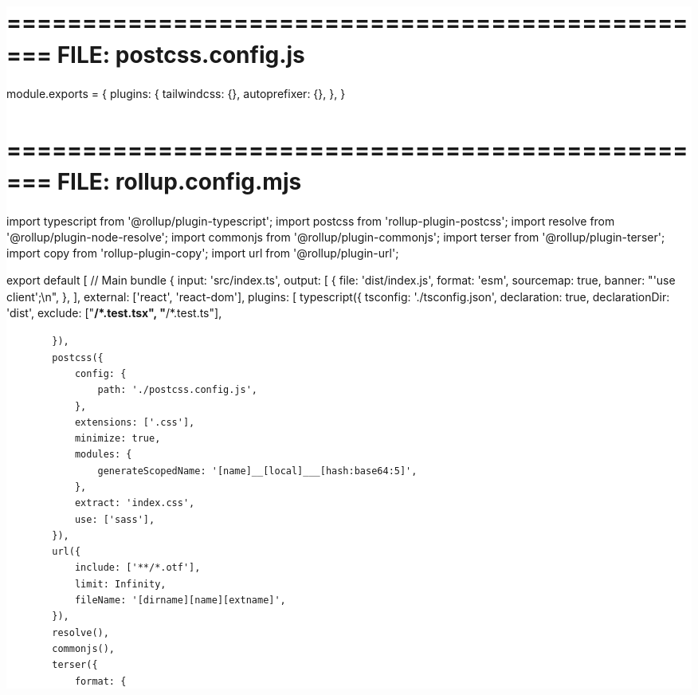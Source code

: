 

================================================
FILE: postcss.config.js
================================================
module.exports = {
    plugins: {
        tailwindcss: {},
        autoprefixer: {},
    },
}


================================================
FILE: rollup.config.mjs
================================================
import typescript from '@rollup/plugin-typescript';
import postcss from 'rollup-plugin-postcss';
import resolve from '@rollup/plugin-node-resolve';
import commonjs from '@rollup/plugin-commonjs';
import terser from '@rollup/plugin-terser';
import copy from 'rollup-plugin-copy';
import url from '@rollup/plugin-url';

export default [
    // Main bundle
    {
        input: 'src/index.ts',
        output: [
            {
                file: 'dist/index.js',
                format: 'esm',
                sourcemap: true,
                banner: "'use client';\n",
            },
        ],
        external: ['react', 'react-dom'],
        plugins: [
            typescript({
                tsconfig: './tsconfig.json',
                declaration: true,
                declarationDir: 'dist',
                exclude: ["**/*.test.tsx", "**/*.test.ts"],

            }),
            postcss({
                config: {
                    path: './postcss.config.js',
                },
                extensions: ['.css'],
                minimize: true,
                modules: {
                    generateScopedName: '[name]__[local]___[hash:base64:5]',
                },
                extract: 'index.css',
                use: ['sass'],
            }),
            url({
                include: ['**/*.otf'],
                limit: Infinity,
                fileName: '[dirname][name][extname]',
            }),
            resolve(),
            commonjs(),
            terser({
                format: {